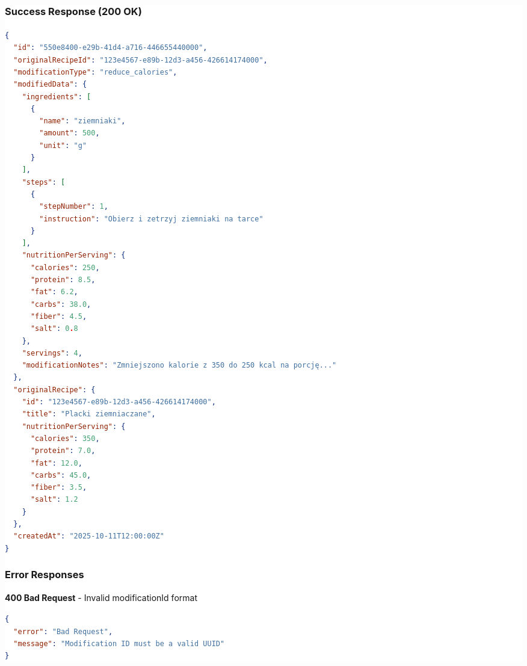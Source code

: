 ### Success Response (200 OK)

```json
{
  "id": "550e8400-e29b-41d4-a716-446655440000",
  "originalRecipeId": "123e4567-e89b-12d3-a456-426614174000",
  "modificationType": "reduce_calories",
  "modifiedData": {
    "ingredients": [
      {
        "name": "ziemniaki",
        "amount": 500,
        "unit": "g"
      }
    ],
    "steps": [
      {
        "stepNumber": 1,
        "instruction": "Obierz i zetrzyj ziemniaki na tarce"
      }
    ],
    "nutritionPerServing": {
      "calories": 250,
      "protein": 8.5,
      "fat": 6.2,
      "carbs": 38.0,
      "fiber": 4.5,
      "salt": 0.8
    },
    "servings": 4,
    "modificationNotes": "Zmniejszono kalorie z 350 do 250 kcal na porcję..."
  },
  "originalRecipe": {
    "id": "123e4567-e89b-12d3-a456-426614174000",
    "title": "Placki ziemniaczane",
    "nutritionPerServing": {
      "calories": 350,
      "protein": 7.0,
      "fat": 12.0,
      "carbs": 45.0,
      "fiber": 3.5,
      "salt": 1.2
    }
  },
  "createdAt": "2025-10-11T12:00:00Z"
}
```

### Error Responses

**400 Bad Request** - Invalid modificationId format
```json
{
  "error": "Bad Request",
  "message": "Modification ID must be a valid UUID"
}
```
